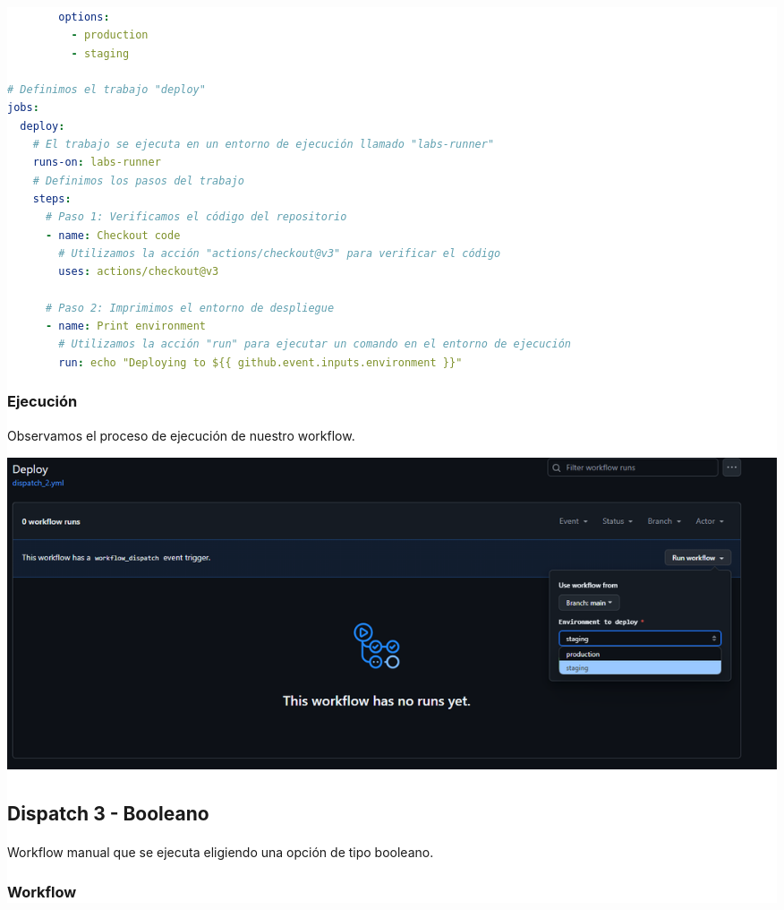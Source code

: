 ````yml
        options:
          - production
          - staging

# Definimos el trabajo "deploy"
jobs:
  deploy:
    # El trabajo se ejecuta en un entorno de ejecución llamado "labs-runner"
    runs-on: labs-runner
    # Definimos los pasos del trabajo
    steps:
      # Paso 1: Verificamos el código del repositorio
      - name: Checkout code
        # Utilizamos la acción "actions/checkout@v3" para verificar el código
        uses: actions/checkout@v3

      # Paso 2: Imprimimos el entorno de despliegue
      - name: Print environment
        # Utilizamos la acción "run" para ejecutar un comando en el entorno de ejecución
        run: echo "Deploying to ${{ github.event.inputs.environment }}"
````

### Ejecución

Observamos el proceso de ejecución de nuestro workflow.

<img src="../../../datos/img/dispatch2_1.png" width="1280">

## Dispatch 3 - Booleano

Workflow manual que se ejecuta eligiendo una opción de tipo booleano.

### Workflow
